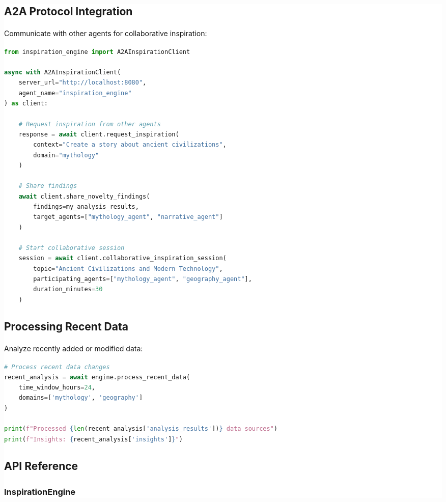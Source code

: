 ## A2A Protocol Integration

Communicate with other agents for collaborative inspiration:

```python
from inspiration_engine import A2AInspirationClient

async with A2AInspirationClient(
    server_url="http://localhost:8080",
    agent_name="inspiration_engine"
) as client:

    # Request inspiration from other agents
    response = await client.request_inspiration(
        context="Create a story about ancient civilizations",
        domain="mythology"
    )

    # Share findings
    await client.share_novelty_findings(
        findings=my_analysis_results,
        target_agents=["mythology_agent", "narrative_agent"]
    )

    # Start collaborative session
    session = await client.collaborative_inspiration_session(
        topic="Ancient Civilizations and Modern Technology",
        participating_agents=["mythology_agent", "geography_agent"],
        duration_minutes=30
    )
```

## Processing Recent Data

Analyze recently added or modified data:

```python
# Process recent data changes
recent_analysis = await engine.process_recent_data(
    time_window_hours=24,
    domains=['mythology', 'geography']
)

print(f"Processed {len(recent_analysis['analysis_results'])} data sources")
print(f"Insights: {recent_analysis['insights']}")
```

## API Reference

### InspirationEngine
